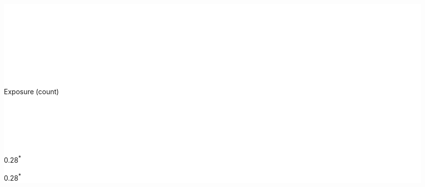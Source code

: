  

</td>

<td style="padding-left: 5px;padding-right: 5px;">

 

</td>

<td style="padding-left: 5px;padding-right: 5px;">

 

</td>

<td style="padding-left: 5px;padding-right: 5px;">

 

</td>

<td style="padding-left: 5px;padding-right: 5px;">

 

</td>

</tr>

<tr>

<td style="padding-left: 5px;padding-right: 5px;">

Exposure (count)

</td>

<td style="padding-left: 5px;padding-right: 5px;">

 

</td>

<td style="padding-left: 5px;padding-right: 5px;">

 

</td>

<td style="padding-left: 5px;padding-right: 5px;">

 

</td>

<td style="padding-left: 5px;padding-right: 5px;">

0.28<sup>\*</sup>

</td>

<td style="padding-left: 5px;padding-right: 5px;">

0.28<sup>\*</sup>

</td>

<td style="padding-left: 5px;padding-right: 5px;">
